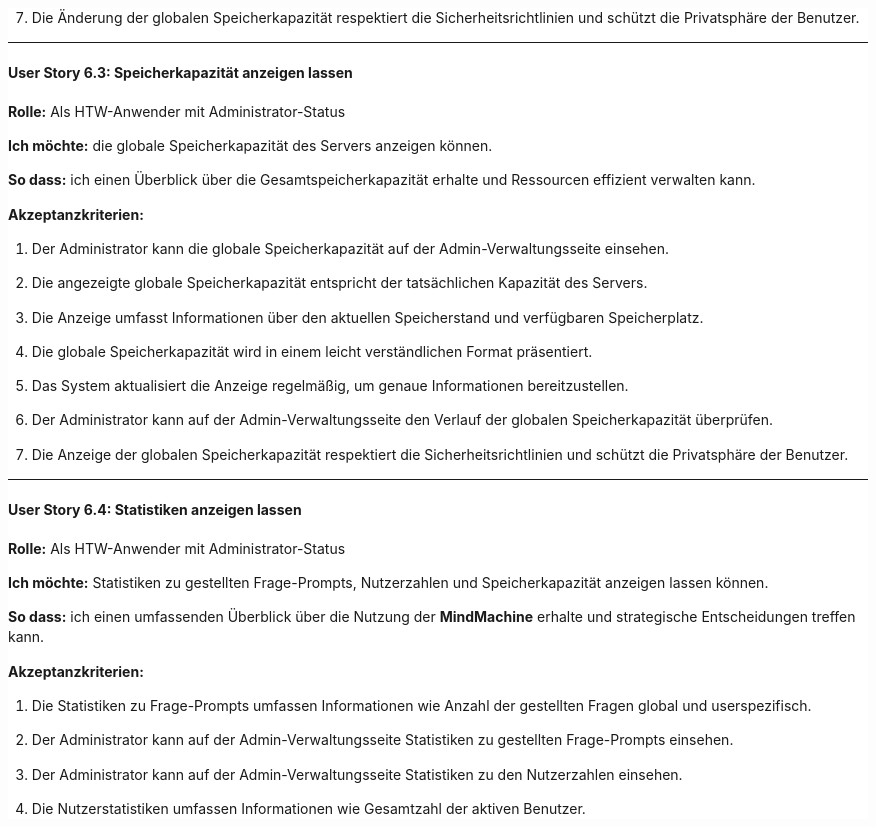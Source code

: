 7. Die Änderung der globalen Speicherkapazität respektiert die Sicherheitsrichtlinien und schützt die Privatsphäre der Benutzer.

---

#### User Story 6.3: Speicherkapazität anzeigen lassen

  
**Rolle:** Als HTW-Anwender mit Administrator-Status

  
**Ich möchte:** die globale Speicherkapazität des Servers anzeigen können.

  
**So dass:** ich einen Überblick über die Gesamtspeicherkapazität erhalte und Ressourcen effizient verwalten kann.
  

**Akzeptanzkriterien:**

1. Der Administrator kann die globale Speicherkapazität auf der Admin-Verwaltungsseite einsehen.

2. Die angezeigte globale Speicherkapazität entspricht der tatsächlichen Kapazität des Servers.

3. Die Anzeige umfasst Informationen über den aktuellen Speicherstand und verfügbaren Speicherplatz.

4. Die globale Speicherkapazität wird in einem leicht verständlichen Format präsentiert.

5. Das System aktualisiert die Anzeige regelmäßig, um genaue Informationen bereitzustellen.

6. Der Administrator kann auf der Admin-Verwaltungsseite den Verlauf der globalen Speicherkapazität überprüfen.

7. Die Anzeige der globalen Speicherkapazität respektiert die Sicherheitsrichtlinien und schützt die Privatsphäre der Benutzer.

---

#### User Story 6.4: Statistiken anzeigen lassen

  
**Rolle:** Als HTW-Anwender mit Administrator-Status

  
**Ich möchte:** Statistiken zu gestellten Frage-Prompts, Nutzerzahlen und Speicherkapazität anzeigen lassen können.
  

**So dass:** ich einen umfassenden Überblick über die Nutzung der **MindMachine** erhalte und strategische Entscheidungen treffen kann.

  
**Akzeptanzkriterien:**

1. Die Statistiken zu Frage-Prompts umfassen Informationen wie Anzahl der gestellten Fragen global und userspezifisch.

2. Der Administrator kann auf der Admin-Verwaltungsseite Statistiken zu gestellten Frage-Prompts einsehen.

3. Der Administrator kann auf der Admin-Verwaltungsseite Statistiken zu den Nutzerzahlen einsehen.

4. Die Nutzerstatistiken umfassen Informationen wie Gesamtzahl der aktiven Benutzer.
